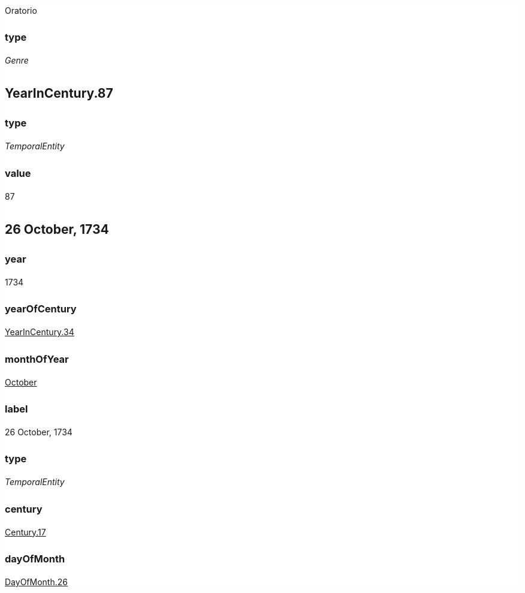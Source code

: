
Oratorio

### type


*Genre*

## YearInCentury.87

### type


*TemporalEntity*

### value


87

## 26 October, 1734

### year


1734

### yearOfCentury


[YearInCentury.34](#YearInCentury.34)

### monthOfYear


[October](#October)

### label


26 October, 1734

### type


*TemporalEntity*

### century


[Century.17](#Century.17)

### dayOfMonth


[DayOfMonth.26](#DayOfMonth.26)
